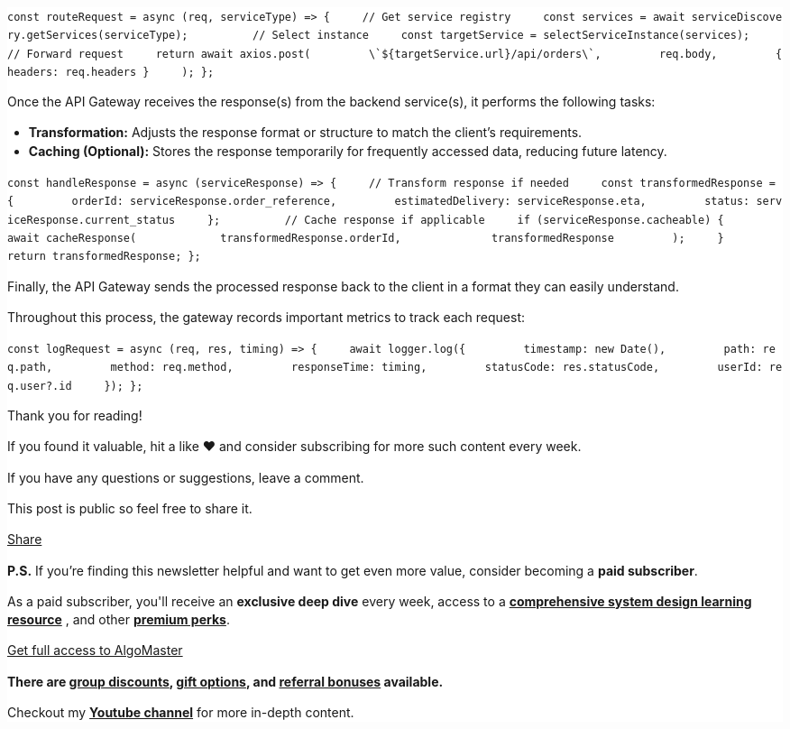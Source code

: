 ```
const routeRequest = async (req, serviceType) => {     // Get service registry     const services = await serviceDiscovery.getServices(serviceType);          // Select instance     const targetService = selectServiceInstance(services);          // Forward request     return await axios.post(         \`${targetService.url}/api/orders\`,         req.body,         { headers: req.headers }     ); };
```

Once the API Gateway receives the response(s) from the backend service(s), it performs the following tasks:

- **Transformation:** Adjusts the response format or structure to match the client’s requirements.
- **Caching (Optional):** Stores the response temporarily for frequently accessed data, reducing future latency.

```
const handleResponse = async (serviceResponse) => {     // Transform response if needed     const transformedResponse = {         orderId: serviceResponse.order_reference,         estimatedDelivery: serviceResponse.eta,         status: serviceResponse.current_status     };          // Cache response if applicable     if (serviceResponse.cacheable) {         await cacheResponse(             transformedResponse.orderId,              transformedResponse         );     }          return transformedResponse; };
```

Finally, the API Gateway sends the processed response back to the client in a format they can easily understand.

Throughout this process, the gateway records important metrics to track each request:

```
const logRequest = async (req, res, timing) => {     await logger.log({         timestamp: new Date(),         path: req.path,         method: req.method,         responseTime: timing,         statusCode: res.statusCode,         userId: req.user?.id     }); };
```

Thank you for reading!

If you found it valuable, hit a like ❤️ and consider subscribing for more such content every week.

If you have any questions or suggestions, leave a comment.

This post is public so feel free to share it.

[Share](https://blog.algomaster.io/p/what-is-an-api-gateway?utm_source=substack&utm_medium=email&utm_content=share&action=share)

**P.S.** If you’re finding this newsletter helpful and want to get even more value, consider becoming a **paid subscriber**.

As a paid subscriber, you'll receive an **exclusive deep dive** every week, access to a **[comprehensive system design learning resource](https://algomaster.io/learn/system-design)** , and other **[premium perks](https://blog.algomaster.io/about#%C2%A7paid-subscribers-benefits)**.

[Get full access to AlgoMaster](https://blog.algomaster.io/subscribe)

**There are [group discounts](https://blog.algomaster.io/subscribe?group=true), [gift options](https://blog.algomaster.io/subscribe?gift=true), and [referral bonuses](https://blog.algomaster.io/leaderboard) available.**

Checkout my **[Youtube channel](https://www.youtube.com/@ashishps_1/videos)** for more in-depth content.
